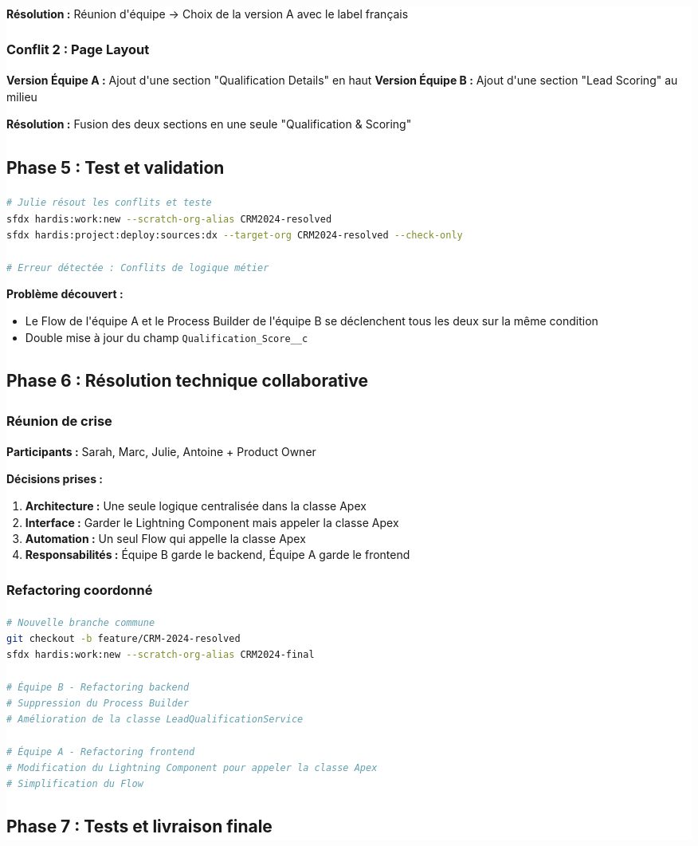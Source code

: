 **Résolution :** Réunion d'équipe → Choix de la version A avec le label français

### Conflit 2 : Page Layout

**Version Équipe A :** Ajout d'une section "Qualification Details" en haut
**Version Équipe B :** Ajout d'une section "Lead Scoring" au milieu

**Résolution :** Fusion des deux sections en une seule "Qualification & Scoring"

## Phase 5 : Test et validation

```bash
# Julie résout les conflits et teste
sfdx hardis:work:new --scratch-org-alias CRM2024-resolved
sfdx hardis:project:deploy:sources:dx --target-org CRM2024-resolved --check-only

# Erreur détectée : Conflits de logique métier
```

**Problème découvert :** 
- Le Flow de l'équipe A et le Process Builder de l'équipe B se déclenchent tous les deux sur la même condition
- Double mise à jour du champ `Qualification_Score__c`

## Phase 6 : Résolution technique collaborative

### Réunion de crise
**Participants :** Sarah, Marc, Julie, Antoine + Product Owner

**Décisions prises :**
1. **Architecture :** Une seule logique centralisée dans la classe Apex
2. **Interface :** Garder le Lightning Component mais appeler la classe Apex
3. **Automation :** Un seul Flow qui appelle la classe Apex
4. **Responsabilités :** Équipe B garde le backend, Équipe A garde le frontend

### Refactoring coordonné

```bash
# Nouvelle branche commune
git checkout -b feature/CRM-2024-resolved
sfdx hardis:work:new --scratch-org-alias CRM2024-final

# Équipe B - Refactoring backend
# Suppression du Process Builder
# Amélioration de la classe LeadQualificationService

# Équipe A - Refactoring frontend  
# Modification du Lightning Component pour appeler la classe Apex
# Simplification du Flow
```

## Phase 7 : Tests et livraison finale
